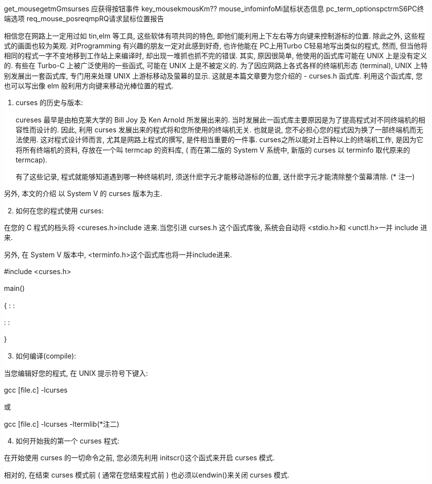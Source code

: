 get_mousegetmGmsurses 应获得按钮事件 
key_mousekmousKm?? 
mouse_infominfoMi鼠标状态信息 
pc_term_optionspctrmS6PC终端选项 
req_mouse_posreqmpRQ请求鼠标位置报告 

 相信您在网路上一定用过如 tin,elm 等工具, 这些软体有项共同的特色, 即他们能利用上下左右等方向键来控制游标的位置. 除此之外, 这些程式的画面也较为美观. 对Programming 有兴趣的朋友一定对此感到好奇, 也许他能在 PC上用Turbo C轻易地写出类似的程式, 然而, 但当他将相同的程式一字不变地移到工作站上来编译时, 却出现一堆抓也抓不完的错误. 其实, 原因很简单, 他使用的函式库可能在 UNIX 上是没有定义的. 有些在 Turbo-C 上被广泛使用的一些函式, 可能在 UNIX 上是不被定义的. 为了因应网路上各式各样的终端机形态 (terminal), UNIX 上特别发展出一套函式库, 专门用来处理 UNIX 上游标移动及萤幕的显示. 这就是本篇文章要为您介绍的 - curses.h 函式库. 利用这个函式库, 您也可以写出像 elm 般利用方向键来移动光棒位置的程式.




1. curses 的历史与版本:

    cureses 最早是由柏克莱大学的 Bill Joy 及 Ken Arnold 所发展出来的. 当时发展此一函式库主要原因是为了提高程式对不同终端机的相容性而设计的. 因此, 利用 curses 发展出来的程式将和您所使用的终端机无关. 也就是说, 您不必担心您的程式因为换了一部终端机而无法使用. 这对程式设计师而言, 尤其是网路上程式的撰写, 是件相当重要的一件事. curses之所以能对上百种以上的终端机工作, 是因为它将所有终端机的资料, 存放在一个叫 termcap 的资料库, ( 而在第二版的 System V 系统中, 新版的 curses 以 terminfo 取代原来的 termcap).

    有了这些记录, 程式就能够知道遇到哪一种终端机时, 须送什麽字元才能移动游标的位置, 送什麽字元才能清除整个萤幕清除. (* 注一)

另外, 本文的介绍 以 System V 的 curses 版本为主.

 

2. 如何在您的程式使用 curses:

在您的 C 程式的档头将 <cureses.h>include 进来.当您引进 curses.h 这个函式库後, 系统会自动将 <stdio.h>和 <unctl.h>一并 include 进来.

另外, 在 System V 版本中, <terminfo.h>这个函式库也将一并include进来.

#include <curses.h>

main()

{
: :

: :

}

 

3. 如何编译(compile):

当您编辑好您的程式, 在 UNIX 提示符号下键入:

gcc [file.c] -lcurses

或

gcc [file.c] -lcurses -ltermlib(*注二)

 

4. 如何开始我的第一个 curses 程式:

在开始使用 curses 的一切命令之前, 您必须先利用 initscr()这个函式来开启 curses 模式.

相对的, 在结束 curses 模式前 ( 通常在您结束程式前 ) 也必须以endwin()来关闭 curses 模式.
